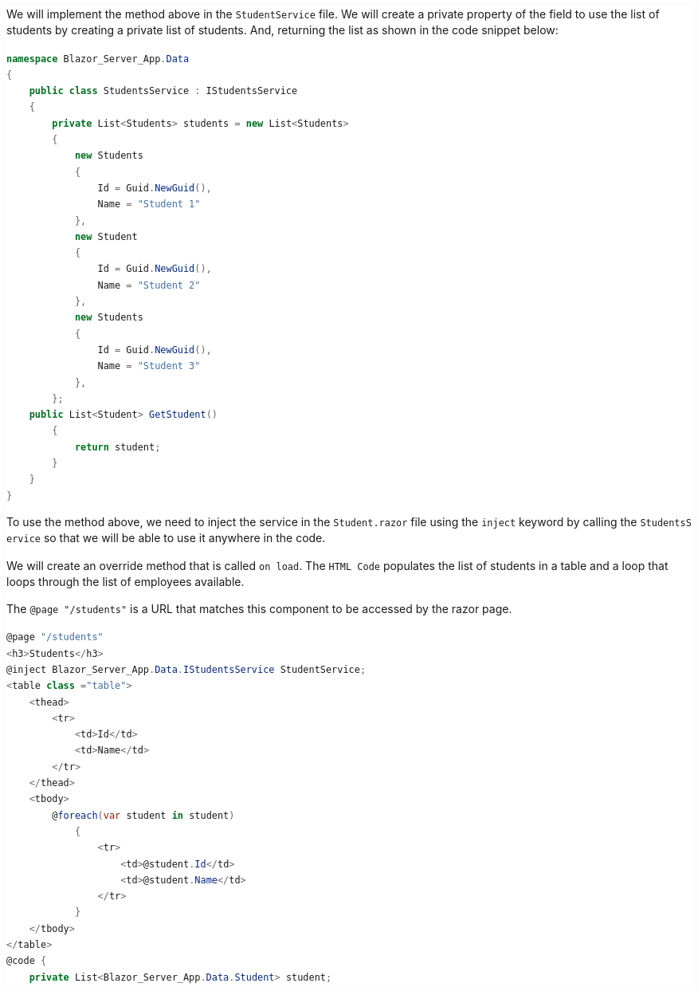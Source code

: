 We will implement the method above in the `StudentService` file. We will create a private property of the field to use the list of students by creating a private list of students. And, returning the list as shown in the code snippet below:

```C#
namespace Blazor_Server_App.Data
{
    public class StudentsService : IStudentsService
    {
        private List<Students> students = new List<Students>
        {
            new Students
            {
                Id = Guid.NewGuid(),
                Name = "Student 1"
            },
            new Student
            {
                Id = Guid.NewGuid(),
                Name = "Student 2"
            },
            new Students
            {
                Id = Guid.NewGuid(),
                Name = "Student 3"
            },
        };
    public List<Student> GetStudent()
        {
            return student;
        }
    }
}
```

To use the method above, we need to inject the service in the `Student.razor` file using the `inject` keyword by calling the `StudentsService` so that we will be able to use it anywhere in the code.

We will create an override method that is called `on load`. The `HTML Code` populates the list of students in a table and a loop that loops through the list of employees available.

The `@page "/students"` is a URL that matches this component to be accessed by the razor page.

```C#
@page "/students"
<h3>Students</h3>
@inject Blazor_Server_App.Data.IStudentsService StudentService;
<table class ="table">
    <thead>
        <tr>
            <td>Id</td>
            <td>Name</td>
        </tr>
    </thead>
    <tbody>
        @foreach(var student in student)
            {
                <tr>
                    <td>@student.Id</td>
                    <td>@student.Name</td>
                </tr>
            }
    </tbody>
</table>
@code {
    private List<Blazor_Server_App.Data.Student> student;
```